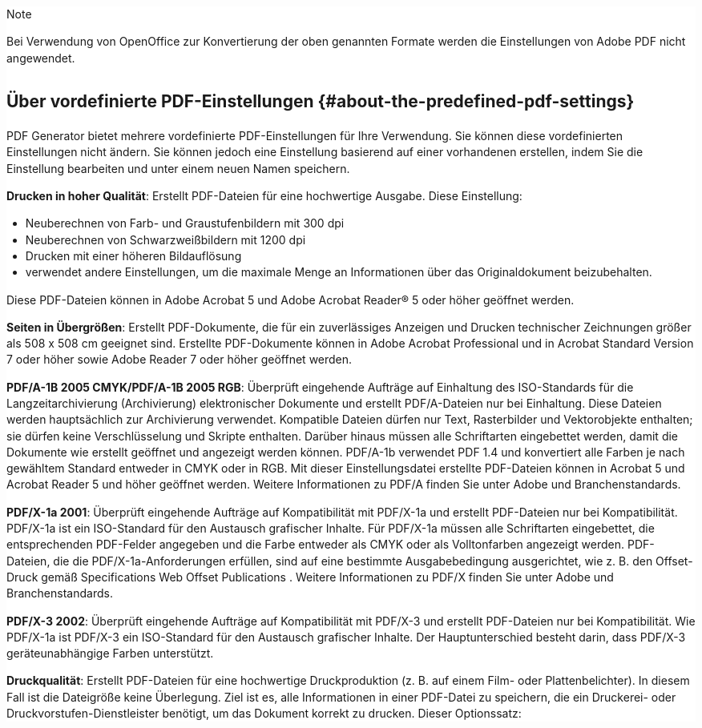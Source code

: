 >[!NOTE]
>
>Bei Verwendung von OpenOffice zur Konvertierung der oben genannten Formate werden die Einstellungen von Adobe PDF nicht angewendet.

## Über vordefinierte PDF-Einstellungen {#about-the-predefined-pdf-settings}

PDF Generator bietet mehrere vordefinierte PDF-Einstellungen für Ihre Verwendung. Sie können diese vordefinierten Einstellungen nicht ändern. Sie können jedoch eine Einstellung basierend auf einer vorhandenen erstellen, indem Sie die Einstellung bearbeiten und unter einem neuen Namen speichern.

**Drucken in hoher Qualität**: Erstellt PDF-Dateien für eine hochwertige Ausgabe. Diese Einstellung:

* Neuberechnen von Farb- und Graustufenbildern mit 300 dpi
* Neuberechnen von Schwarzweißbildern mit 1200 dpi
* Drucken mit einer höheren Bildauflösung
* verwendet andere Einstellungen, um die maximale Menge an Informationen über das Originaldokument beizubehalten.

Diese PDF-Dateien können in Adobe Acrobat 5 und Adobe Acrobat Reader® 5 oder höher geöffnet werden.

**Seiten in Übergrößen**: Erstellt PDF-Dokumente, die für ein zuverlässiges Anzeigen und Drucken technischer Zeichnungen größer als 508 x 508 cm geeignet sind. Erstellte PDF-Dokumente können in Adobe Acrobat Professional und in Acrobat Standard Version 7 oder höher sowie Adobe Reader 7 oder höher geöffnet werden.

**PDF/A-1B 2005 CMYK/PDF/A-1B 2005 RGB**: Überprüft eingehende Aufträge auf Einhaltung des ISO-Standards für die Langzeitarchivierung (Archivierung) elektronischer Dokumente und erstellt PDF/A-Dateien nur bei Einhaltung. Diese Dateien werden hauptsächlich zur Archivierung verwendet. Kompatible Dateien dürfen nur Text, Rasterbilder und Vektorobjekte enthalten; sie dürfen keine Verschlüsselung und Skripte enthalten. Darüber hinaus müssen alle Schriftarten eingebettet werden, damit die Dokumente wie erstellt geöffnet und angezeigt werden können. PDF/A-1b verwendet PDF 1.4 und konvertiert alle Farben je nach gewähltem Standard entweder in CMYK oder in RGB. Mit dieser Einstellungsdatei erstellte PDF-Dateien können in Acrobat 5 und Acrobat Reader 5 und höher geöffnet werden. Weitere Informationen zu PDF/A finden Sie unter Adobe und Branchenstandards.

**PDF/X-1a 2001**: Überprüft eingehende Aufträge auf Kompatibilität mit PDF/X-1a und erstellt PDF-Dateien nur bei Kompatibilität. PDF/X-1a ist ein ISO-Standard für den Austausch grafischer Inhalte. Für PDF/X-1a müssen alle Schriftarten eingebettet, die entsprechenden PDF-Felder angegeben und die Farbe entweder als CMYK oder als Volltonfarben angezeigt werden. PDF-Dateien, die die PDF/X-1a-Anforderungen erfüllen, sind auf eine bestimmte Ausgabebedingung ausgerichtet, wie z. B. den Offset-Druck gemäß Specifications Web Offset Publications . Weitere Informationen zu PDF/X finden Sie unter Adobe und Branchenstandards.

**PDF/X-3 2002**: Überprüft eingehende Aufträge auf Kompatibilität mit PDF/X-3 und erstellt PDF-Dateien nur bei Kompatibilität. Wie PDF/X-1a ist PDF/X-3 ein ISO-Standard für den Austausch grafischer Inhalte. Der Hauptunterschied besteht darin, dass PDF/X-3 geräteunabhängige Farben unterstützt.

**Druckqualität**: Erstellt PDF-Dateien für eine hochwertige Druckproduktion (z. B. auf einem Film- oder Plattenbelichter). In diesem Fall ist die Dateigröße keine Überlegung. Ziel ist es, alle Informationen in einer PDF-Datei zu speichern, die ein Druckerei- oder Druckvorstufen-Dienstleister benötigt, um das Dokument korrekt zu drucken. Dieser Optionssatz:
